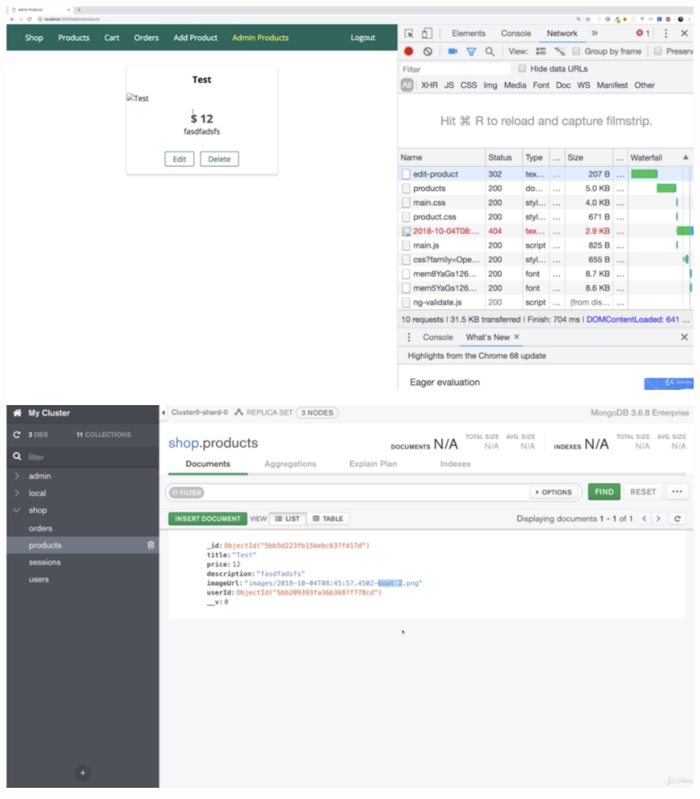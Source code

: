 ![](images/320-storing-file-data-in-the-database-20.png)

![](images/320-storing-file-data-in-the-database-21.png)
